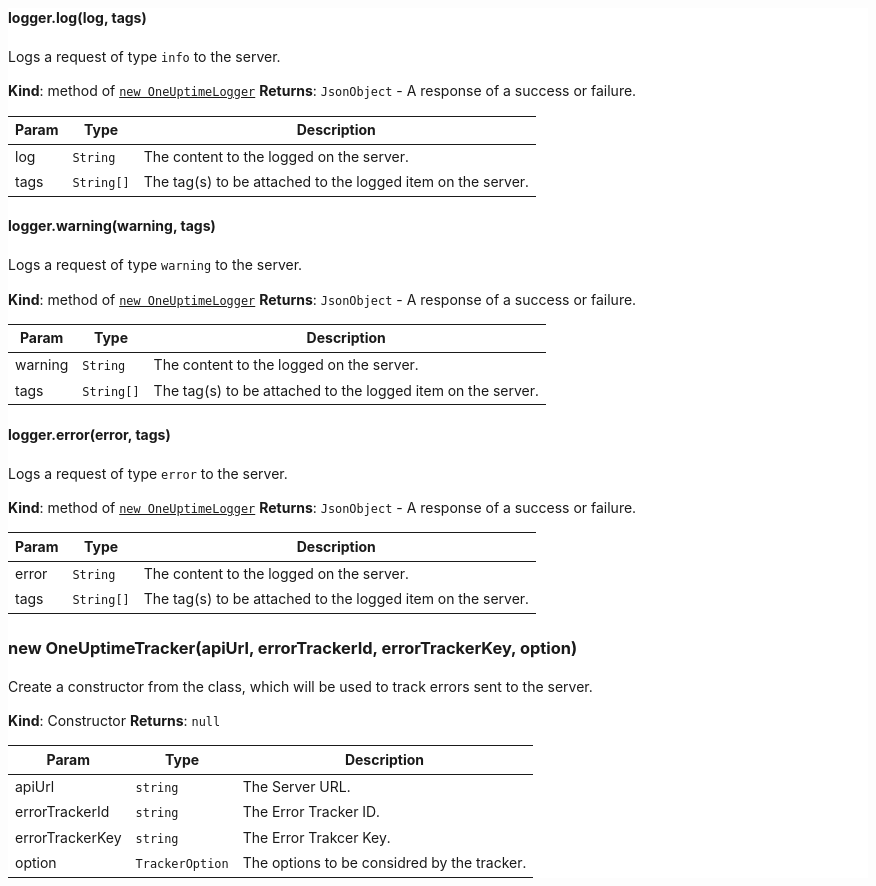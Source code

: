 #### logger.log(log, tags)

Logs a request of type `info` to the server.

**Kind**: method of [<code>new OneUptimeLogger</code>](#logger_api--logger)
**Returns**: <code>JsonObject</code> - A response of a success or failure.

| Param | Type                  | Description                                                 |
| ----- | --------------------- | ----------------------------------------------------------- |
| log   | <code>String</code>   | The content to the logged on the server.                    |
| tags  | <code>String[]</code> | The tag(s) to be attached to the logged item on the server. |

#### logger.warning(warning, tags)

Logs a request of type `warning` to the server.

**Kind**: method of [<code>new OneUptimeLogger</code>](#logger_api--logger)
**Returns**: <code>JsonObject</code> - A response of a success or failure.

| Param   | Type                  | Description                                                 |
| ------- | --------------------- | ----------------------------------------------------------- |
| warning | <code>String</code>   | The content to the logged on the server.                    |
| tags    | <code>String[]</code> | The tag(s) to be attached to the logged item on the server. |

#### logger.error(error, tags)

Logs a request of type `error` to the server.

**Kind**: method of [<code>new OneUptimeLogger</code>](#logger_api--logger)
**Returns**: <code>JsonObject</code> - A response of a success or failure.

| Param | Type                  | Description                                                 |
| ----- | --------------------- | ----------------------------------------------------------- |
| error | <code>String</code>   | The content to the logged on the server.                    |
| tags  | <code>String[]</code> | The tag(s) to be attached to the logged item on the server. |

<a name="tracker_api--tracker"></a>

### new OneUptimeTracker(apiUrl, errorTrackerId, errorTrackerKey, option)

Create a constructor from the class, which will be used to track errors sent to the server.

**Kind**: Constructor
**Returns**: <code>null</code>

| Param           | Type                       | Description                                 |
| --------------- | -------------------------- | ------------------------------------------- |
| apiUrl          | <code>string</code>        | The Server URL.                             |
| errorTrackerId  | <code>string</code>        | The Error Tracker ID.                       |
| errorTrackerKey | <code>string</code>        | The Error Trakcer Key.                      |
| option          | <code>TrackerOption</code> | The options to be considred by the tracker. |
